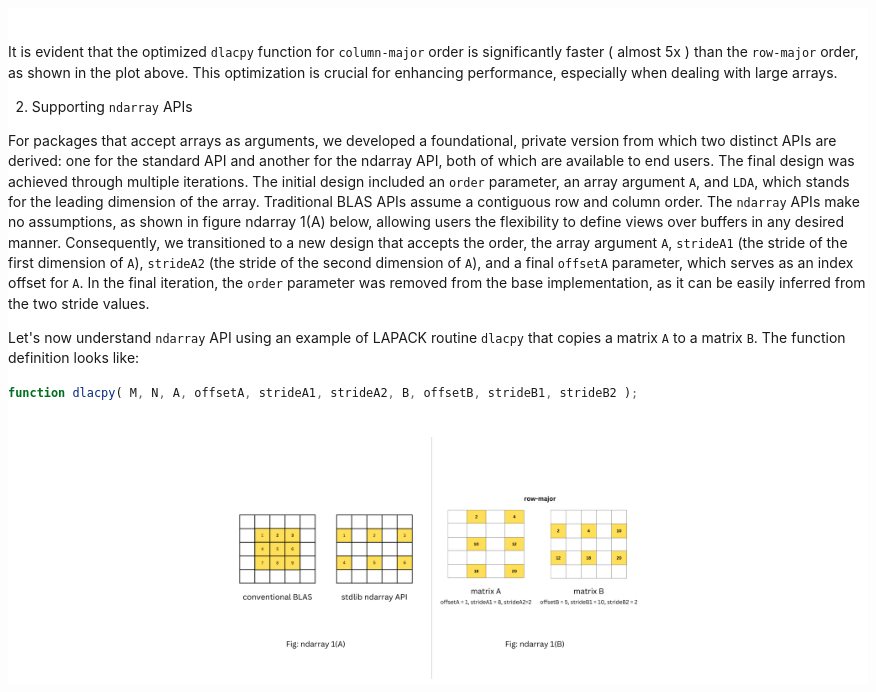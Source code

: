 <br>

It is evident that the optimized `dlacpy` function for `column-major` order is significantly faster ( almost 5x ) than the `row-major` order, as shown in the plot above. This optimization is crucial for enhancing performance, especially when dealing with large arrays.


2. Supporting `ndarray` APIs

For packages that accept arrays as arguments, we developed a foundational, private version from which two distinct APIs are derived: one for the standard API and another for the ndarray API, both of which are available to end users. The final design was achieved through multiple iterations. The initial design included an `order` parameter, an array argument `A`, and `LDA`, which stands for the leading dimension of the array. Traditional BLAS APIs assume a contiguous row and column order. The `ndarray` APIs make no assumptions, as shown in figure ndarray 1(A) below, allowing users the flexibility to define views over buffers in any desired manner. Consequently, we transitioned to a new design that accepts the order, the array argument `A`, `strideA1` (the stride of the first dimension of `A`), `strideA2` (the stride of the second dimension of `A`), and a final `offsetA` parameter, which serves as an index offset for `A`. In the final iteration, the `order` parameter was removed from the base implementation, as it can be easily inferred from the two stride values.


Let's now understand `ndarray` API using an example of LAPACK routine `dlacpy` that copies a matrix `A` to a matrix `B`. The function definition looks like:

```javascript
function dlacpy( M, N, A, offsetA, strideA1, strideA2, B, offsetB, strideB1, strideB2 );
```
<br>
<img src="ndarray-example.png" alt="alt text" style="position:relative;left:25%;width:50%;height:50%;">
